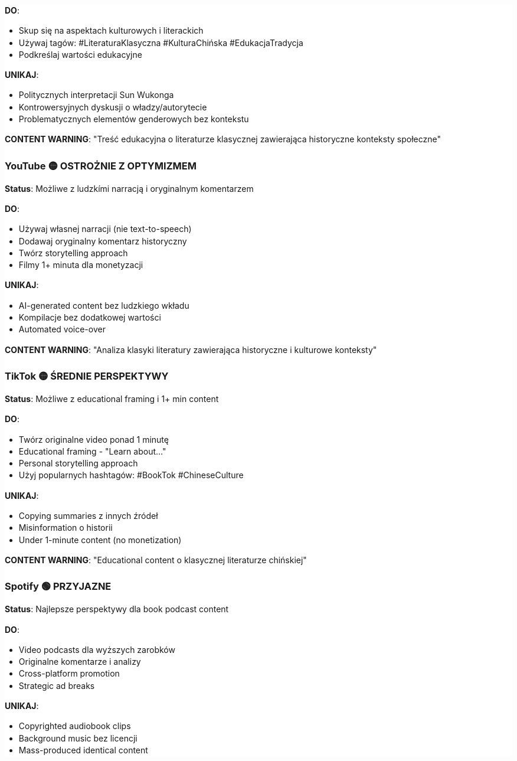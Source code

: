 **DO**:
- Skup się na aspektach kulturowych i literackich
- Używaj tagów: #LiteraturaKlasyczna #KulturaChińska #EdukacjaTradycja
- Podkreślaj wartości edukacyjne

**UNIKAJ**:
- Politycznych interpretacji Sun Wukonga
- Kontrowersyjnych dyskusji o władzy/autorytecie
- Problematycznych elementów genderowych bez kontekstu

**CONTENT WARNING**: "Treść edukacyjna o literaturze klasycznej zawierająca historyczne konteksty społeczne"

### YouTube 🟡 **OSTROŻNIE Z OPTYMIZMEM**
**Status**: Możliwe z ludzkími narracją i oryginalnym komentarzem

**DO**:
- Używaj własnej narracji (nie text-to-speech)
- Dodawaj oryginalny komentarz historyczny
- Twórz storytelling approach
- Filmy 1+ minuta dla monetyzacji

**UNIKAJ**:
- AI-generated content bez ludzkiego wkładu
- Kompilacje bez dodatkowej wartości
- Automated voice-over

**CONTENT WARNING**: "Analiza klasyki literatury zawierająca historyczne i kulturowe konteksty"

### TikTok 🟡 **ŚREDNIE PERSPEKTYWY**
**Status**: Możliwe z educational framing i 1+ min content

**DO**:
- Twórz originalne video ponad 1 minutę
- Educational framing - "Learn about..."
- Personal storytelling approach
- Użyj popularnych hashtagów: #BookTok #ChineseCulture

**UNIKAJ**:
- Copying summaries z innych źródeł
- Misinformation o historii
- Under 1-minute content (no monetization)

**CONTENT WARNING**: "Educational content o klasycznej literaturze chińskiej"

### Spotify 🟢 **PRZYJAZNE**
**Status**: Najlepsze perspektywy dla book podcast content

**DO**:
- Video podcasts dla wyższych zarobków
- Originalne komentarze i analizy
- Cross-platform promotion
- Strategic ad breaks

**UNIKAJ**:
- Copyrighted audiobook clips
- Background music bez licencji
- Mass-produced identical content
